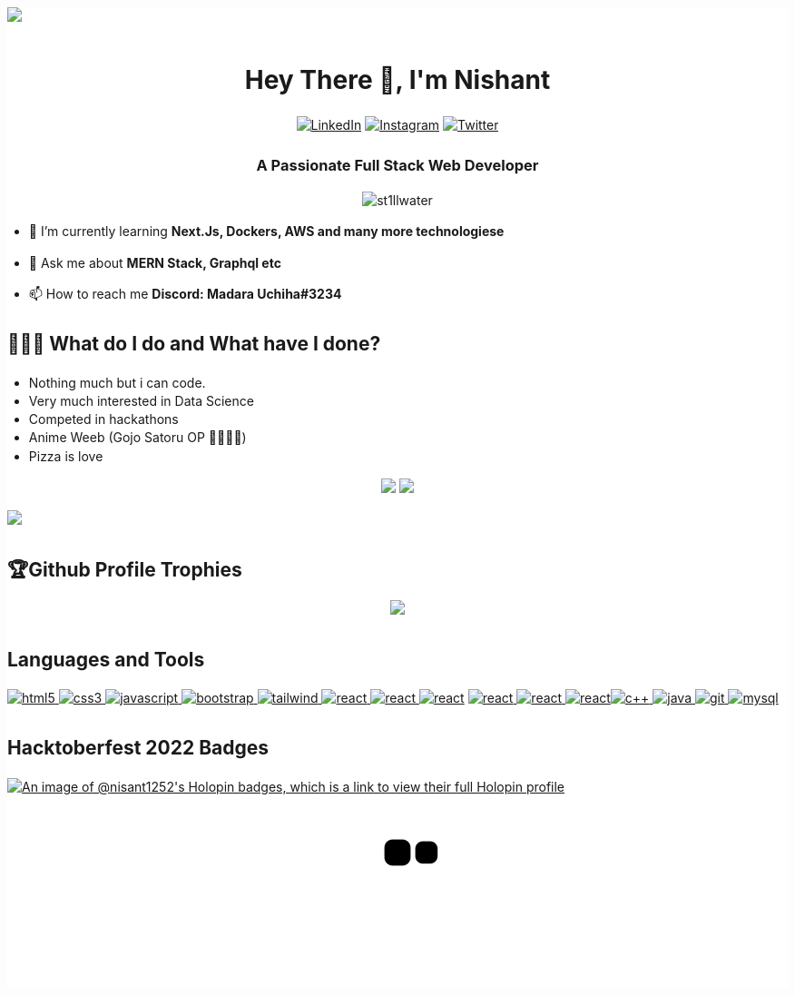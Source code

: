<img src="https://img.freepik.com/free-vector/teenager-drinks-coffee-bedroom-with-workspace-hacker-night_107791-5413.jpg?w=1380&t=st=1662911801~exp=1662912401~hmac=0ada8bf70c8d004ea680cfcbd55e9d05c50b167d14fd80996e4ffdc815691513">
<h1 align="center">Hey There 👋, I'm Nishant </h1>
<p align="center"> 
<a href="https://www.linkedin.com/in/nishant-kumar-singh-1252nks/" target="blank"><img src="https://cdn-icons-png.flaticon.com/512/3536/3536505.png" alt="LinkedIn" width="3%"></a>
<a href="https://www.instagram.com/nishant_ks_0609/" target="blank"><img src="https://cdn-icons-png.flaticon.com/512/2111/2111463.png" alt="Instagram" width="3%"></a>
<a href="https://twitter.com/Nishant_1252" target="blank"><img src="https://cdn-icons-png.flaticon.com/512/2504/2504947.png" alt="Twitter" width="3%"></a>
</p>
<h3 align="center">A Passionate Full Stack Web Developer</h3>

<p align="center"> <img src="https://komarev.com/ghpvc/?username=Nishant2209&label=Profile%20views&color=0e75b6&style=flat" alt="st1llwater" /> </p>

- 🌱 I’m currently learning **Next.Js, Dockers, AWS and many more technologiese**

- 💬 Ask me about **MERN Stack, Graphql etc**

- 📫 How to reach me **Discord: Madara Uchiha#3234**

## 👨🏻‍🏫 What do I do and What have I done?
- Nothing much but i can code.
- Very much interested in Data Science 
- Competed in hackathons
- Anime Weeb (Gojo Satoru OP 🙇‍♂️🙇‍♂️)
- Pizza is love


<p width="100%" align="center">
          <img width="48%" src="https://github-readme-stats.vercel.app/api?username=Nishant2209&show_icons=true&theme=tokyonight&count_private=true&include_all_commits=true" />
          <img width="48%" src="https://github-readme-streak-stats.herokuapp.com/?user=Nishant2209&theme=tokyonight" />
</p>

<img width="100%" src="https://github-readme-activity-graph.cyclic.app/graph?username=Nishant2209&bg_color=0a0c10&color=29ff2c&line=1af929&point=ffffff&area=true&hide_border=true" />

## 🏆Github Profile Trophies
<p align="center">
          <img src="https://github-profile-trophy.vercel.app/?username=Nishant2209&theme=juicyfresh&column=7&margin-w=15&no-frame=true&no-bg=true" />
</p>

## Languages and Tools
<p align="left"> <a href="https://www.w3.org/html/" target="_blank"> <img src="https://www.w3.org/html/logo/downloads/HTML5_Badge_512.png" alt="html5" width="40" height="40"/> </a> <a href="https://www.w3schools.com/css/" target="_blank"> <img src="https://upload.wikimedia.org/wikipedia/commons/thumb/6/62/CSS3_logo.svg/800px-CSS3_logo.svg.png" alt="css3" width="40" height="40"/> </a> <a href="https://developer.mozilla.org/en-US/docs/Web/JavaScript" target="_blank"> <img src="https://seeklogo.com/images/J/javascript-logo-8892AEFCAC-seeklogo.com.png" alt="javascript" width="40" height="40"/> </a> <a href="https://getbootstrap.com" target="_blank"> <img src="https://getbootstrap.com/docs/5.0/assets/brand/bootstrap-logo.svg" alt="bootstrap" width="40" height="40"/> </a> <a href="https://tailwindcss.com/" target="_blank"> <img src="https://www.vectorlogo.zone/logos/tailwindcss/tailwindcss-icon.svg" alt="tailwind" width="40" height="40"/> </a>  <a href="https://mui.com/" target="_blank"> <img src="https://mui.com/favicon.ico" alt="react" width="40" height="40"/>  <a href="https://express.com/" target="_blank"> <img src="https://adware-technologies.s3.amazonaws.com/uploads/technology/thumbnail/20/express-js.png" alt="react" width="40" height="40"/>  <a href="https://nodejs.org/" target="_blank"> <img src="https://nodejs.org/favicon.ico" alt="react" width="40" height="40"/></a>  <a href="https://mongodb.com/" target="_blank"> <img src="https://mongodb.com/favicon.ico" alt="react" width="40" height="40"/>  <a href="https://reactjs.org/" target="_blank"> <img src="https://cdn4.iconfinder.com/data/icons/logos-3/600/React.js_logo-512.png" alt="react" width="40" height="40"/> </a>  <a href="https://graphql.org/" target="_blank"> <img src="https://graphql.org/favicon.ico" alt="react" width="40" height="40"/><a href="https://cplusplus.com/doc/tutorial/" target="_blank"><img src="https://upload.wikimedia.org/wikipedia/commons/thumb/1/18/ISO_C%2B%2B_Logo.svg/1822px-ISO_C%2B%2B_Logo.svg.png" alt="c++" width="40" height="40"/> </a> <a href="https://www.java.com/en/" target="_blank"><img src="https://logos-download.com/wp-content/uploads/2016/10/Java_logo_icon-700x392.png" alt="java" width="60" height="40"/> </a> <a href="https://git-scm.com/" target="_blank"> <img src="https://www.vectorlogo.zone/logos/git-scm/git-scm-icon.svg" alt="git" width="40" height="40"/> </a> <a href="https://www.mysql.com/" target="_blank"> <img src="https://www.mysql.com/common/logos/logo-mysql-170x115.png" alt="mysql" width="60" height="40"/> </a> </p>

## Hacktoberfest 2022 Badges
[![An image of @nisant1252's Holopin badges, which is a link to view their full Holopin profile](https://holopin.me/nisant1252)](https://holopin.io/@nisant1252)

<p align="center">
  <img src="https://github.com/Nishant2209/Nishant2209/blob/output/github-contribution-grid-snake.svg" alt="snake">
</p>
